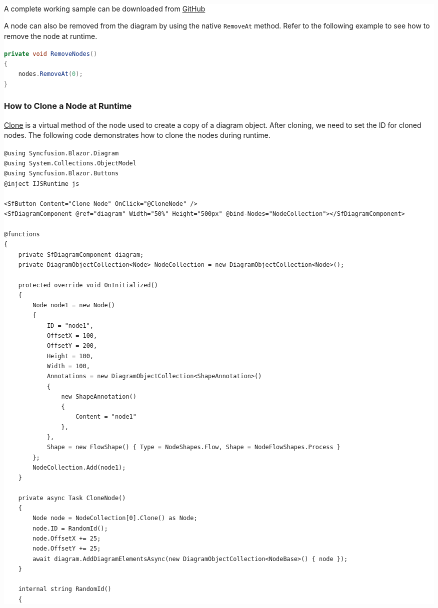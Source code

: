 A complete working sample can be downloaded from [GitHub](https://github.com/SyncfusionExamples/Blazor-Diagram-Examples/tree/master/UG-Samples/Nodes/ActionsofNodes/RemoveNode)

A node can also be removed from the diagram by using the native `RemoveAt` method. Refer to the following example to see how to remove the node at runtime.

```csharp
private void RemoveNodes()
{
    nodes.RemoveAt(0);
}
```
### How to Clone a Node at Runtime
[Clone](https://help.syncfusion.com/cr/blazor/Syncfusion.Blazor.Diagram.Node.html#Syncfusion_Blazor_Diagram_Node_Clone) is a virtual method of the node used to create a copy of a diagram object. After cloning, we need to set the ID for cloned nodes. The following code demonstrates how to clone the nodes during runtime.

```cshtml
@using Syncfusion.Blazor.Diagram
@using System.Collections.ObjectModel
@using Syncfusion.Blazor.Buttons
@inject IJSRuntime js

<SfButton Content="Clone Node" OnClick="@CloneNode" />
<SfDiagramComponent @ref="diagram" Width="50%" Height="500px" @bind-Nodes="NodeCollection"></SfDiagramComponent>

@functions
{
    private SfDiagramComponent diagram;
    private DiagramObjectCollection<Node> NodeCollection = new DiagramObjectCollection<Node>();

    protected override void OnInitialized()
    {
        Node node1 = new Node()
        {
            ID = "node1",
            OffsetX = 100,
            OffsetY = 200,
            Height = 100,
            Width = 100,
            Annotations = new DiagramObjectCollection<ShapeAnnotation>()
            {
                new ShapeAnnotation()
                {
                    Content = "node1"
                },
            },
            Shape = new FlowShape() { Type = NodeShapes.Flow, Shape = NodeFlowShapes.Process }
        };
        NodeCollection.Add(node1);
    }

    private async Task CloneNode()
    {
        Node node = NodeCollection[0].Clone() as Node;
        node.ID = RandomId();
        node.OffsetX += 25;
        node.OffsetY += 25;
        await diagram.AddDiagramElementsAsync(new DiagramObjectCollection<NodeBase>() { node });
    }

    internal string RandomId()
    {
```